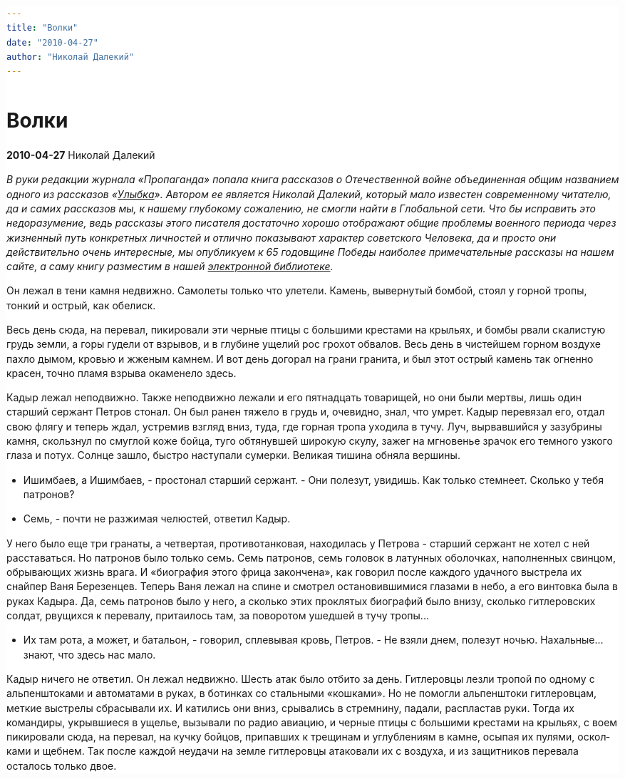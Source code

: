 ```yaml
---
title: "Волки"
date: "2010-04-27"
author: "Николай Далекий"
---
```


# Волки

**2010-04-27** Николай Далекий

*В руки редакции журнала «Пропаганда» попала книга рассказов о Отечественной войне объединенная общим названием одного из рассказов «[Улыбка](/2184.md)». Автором ее является Николай Далекий, который мало известен современному читателю, да и самих рассказов мы, к нашему глубокому сожалению, не смогли найти в Глобальной сети. Что бы исправить это недоразумение, ведь рассказы этого писателя достаточно хорошо отображают общие проблемы военного периода через жизненный путь конкретных личностей и отлично показывают характер советского Человека, да и просто они действительно очень интересные, мы опубликуем к 65 годовщине Победы наиболее примечательные рассказы на нашем сайте, а саму книгу разместим в нашей [электронной библиотеке](/library.php.html).*

Он лежал в тени камня недвижно. Самолеты только что улетели. Камень, вывернутый бом­бой, стоял у горной тропы, тонкий и острый, как обелиск.

Весь день сюда, на перевал, пикировали эти черные птицы с большими крестами на кры­льях, и бомбы рвали скалистую грудь земли, а горы гудели от взрывов, и в глубине ущелий рос грохот обвалов. Весь день в чистейшем гор­ном воздухе пахло дымом, кровью и жженым камнем. И вот день догорал на грани гранита, и был этот острый камень так огненно красен, точно пламя взрыва окаменело здесь.

Кадыр лежал неподвижно. Также неподвиж­но лежали и его пятнадцать товарищей, но они были мертвы, лишь один старший сержант Пе­тров стонал. Он был ранен тяжело в грудь и, очевидно, знал, что умрет. Кадыр перевязал его, отдал свою флягу и теперь ждал, устремив взгляд вниз, туда, где горная тропа уходила в тучу. Луч, вырвавшийся у зазубрины камня, скользнул по смуглой коже бойца, туго обтянувшей широкую скулу, зажег на мгновенье зра­чок его темного узкого глаза и потух. Солнце зашло, быстро наступали сумерки. Великая ти­шина обняла вершины.

- Ишимбаев, а Ишимбаев, - простонал стар­ший сержант. - Они полезут, увидишь. Как только стемнеет. Сколько у тебя патронов?

- Семь, - почти не разжимая челюстей, от­ветил Кадыр.

У него было еще три гранаты, а четвертая, противотанковая, находилась у Петрова - стар­ший сержант не хотел с ней расставаться. Но патронов было только семь. Семь патронов, семь головок в латунных оболочках, наполненных свинцом, обрывающих жизнь врага. И «биогра­фия этого фрица закончена», как говорил после каждого удачного выстрела их снайпер Ваня Березенцев. Теперь Ваня лежал на спине и смот­рел остановившимися глазами в небо, а его вин­товка была в руках Кадыра. Да, семь патронов было у него, а сколько этих проклятых биогра­фий было внизу, сколько гитлеровских солдат, рвущихся к перевалу, притаилось там, за пово­ротом ушедшей в тучу тропы...

- Их там рота, а может, и батальон, - го­ворил, сплевывая кровь, Петров. - Не взяли днем, полезут ночью. Нахальные... знают, что здесь нас мало.

Кадыр ничего не ответил. Он лежал недвиж­но. Шесть атак было отбито за день. Гитлеров­цы лезли тропой по одному с альпенштоками и автоматами в руках, в ботинках со стальными «кошками». Но не помогли альпенштоки гитле­ровцам, меткие выстрелы сбрасывали их. И катились они вниз, срывались в стремнину, па­дали, распластав руки. Тогда их командиры, ук­рывшиеся в ущелье, вызывали по радио авиа­цию, и черные птицы с большими крестами на крыльях, с воем пикировали сюда, на перевал, на кучку бойцов, припавших к трещинам и углублениям в камне, осыпая их пулями, оскол­ками и щебнем. Так после каждой неудачи на земле гитлеровцы атаковали их с воздуха, и из защитников перевала осталось только двое.
